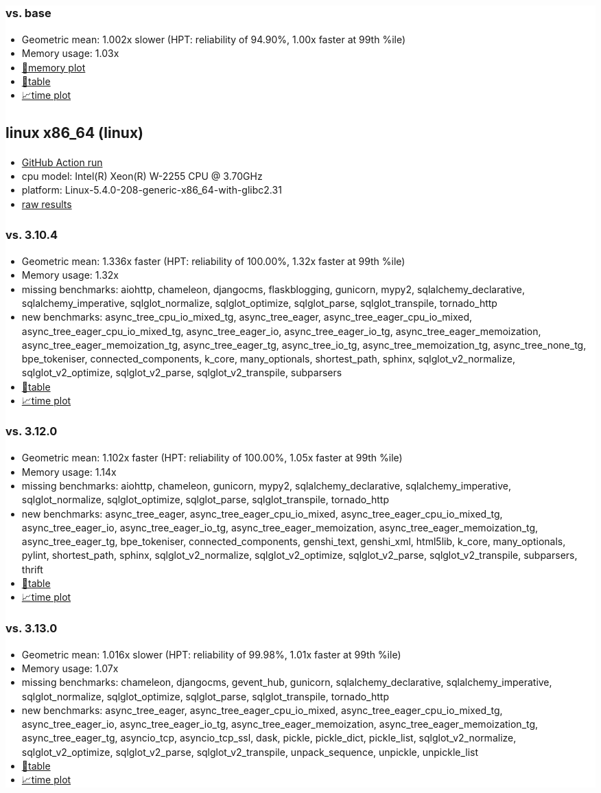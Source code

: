 ### vs. base

- Geometric mean: 1.002x slower (HPT: reliability of 94.90%, 1.00x faster at 99th %ile)
- Memory usage: 1.03x
- [🧠memory plot](bm-20250510-arminc-aarch64-python-1a87b6e9ae6da255f304-3.15.0a0-1a87b6e-vs-base-mem.svg)
- [📄table](bm-20250510-arminc-aarch64-python-1a87b6e9ae6da255f304-3.15.0a0-1a87b6e-vs-base.md)
- [📈time plot](bm-20250510-arminc-aarch64-python-1a87b6e9ae6da255f304-3.15.0a0-1a87b6e-vs-base.svg)

## linux x86_64 (linux)

- [GitHub Action run](https://github.com/faster-cpython/benchmarking/actions/runs/14950305273)
- cpu model: Intel(R) Xeon(R) W-2255 CPU @ 3.70GHz
- platform: Linux-5.4.0-208-generic-x86_64-with-glibc2.31
- [raw results](bm-20250510-linux-x86_64-python-1a87b6e9ae6da255f304-3.15.0a0-1a87b6e.json)

### vs. 3.10.4

- Geometric mean: 1.336x faster (HPT: reliability of 100.00%, 1.32x faster at 99th %ile)
- Memory usage: 1.32x
- missing benchmarks: aiohttp, chameleon, djangocms, flaskblogging, gunicorn, mypy2, sqlalchemy_declarative, sqlalchemy_imperative, sqlglot_normalize, sqlglot_optimize, sqlglot_parse, sqlglot_transpile, tornado_http
- new benchmarks: async_tree_cpu_io_mixed_tg, async_tree_eager, async_tree_eager_cpu_io_mixed, async_tree_eager_cpu_io_mixed_tg, async_tree_eager_io, async_tree_eager_io_tg, async_tree_eager_memoization, async_tree_eager_memoization_tg, async_tree_eager_tg, async_tree_io_tg, async_tree_memoization_tg, async_tree_none_tg, bpe_tokeniser, connected_components, k_core, many_optionals, shortest_path, sphinx, sqlglot_v2_normalize, sqlglot_v2_optimize, sqlglot_v2_parse, sqlglot_v2_transpile, subparsers
- [📄table](bm-20250510-linux-x86_64-python-1a87b6e9ae6da255f304-3.15.0a0-1a87b6e-vs-3.10.4.md)
- [📈time plot](bm-20250510-linux-x86_64-python-1a87b6e9ae6da255f304-3.15.0a0-1a87b6e-vs-3.10.4.svg)

### vs. 3.12.0

- Geometric mean: 1.102x faster (HPT: reliability of 100.00%, 1.05x faster at 99th %ile)
- Memory usage: 1.14x
- missing benchmarks: aiohttp, chameleon, gunicorn, mypy2, sqlalchemy_declarative, sqlalchemy_imperative, sqlglot_normalize, sqlglot_optimize, sqlglot_parse, sqlglot_transpile, tornado_http
- new benchmarks: async_tree_eager, async_tree_eager_cpu_io_mixed, async_tree_eager_cpu_io_mixed_tg, async_tree_eager_io, async_tree_eager_io_tg, async_tree_eager_memoization, async_tree_eager_memoization_tg, async_tree_eager_tg, bpe_tokeniser, connected_components, genshi_text, genshi_xml, html5lib, k_core, many_optionals, pylint, shortest_path, sphinx, sqlglot_v2_normalize, sqlglot_v2_optimize, sqlglot_v2_parse, sqlglot_v2_transpile, subparsers, thrift
- [📄table](bm-20250510-linux-x86_64-python-1a87b6e9ae6da255f304-3.15.0a0-1a87b6e-vs-3.12.0.md)
- [📈time plot](bm-20250510-linux-x86_64-python-1a87b6e9ae6da255f304-3.15.0a0-1a87b6e-vs-3.12.0.svg)

### vs. 3.13.0

- Geometric mean: 1.016x slower (HPT: reliability of 99.98%, 1.01x faster at 99th %ile)
- Memory usage: 1.07x
- missing benchmarks: chameleon, djangocms, gevent_hub, gunicorn, sqlalchemy_declarative, sqlalchemy_imperative, sqlglot_normalize, sqlglot_optimize, sqlglot_parse, sqlglot_transpile, tornado_http
- new benchmarks: async_tree_eager, async_tree_eager_cpu_io_mixed, async_tree_eager_cpu_io_mixed_tg, async_tree_eager_io, async_tree_eager_io_tg, async_tree_eager_memoization, async_tree_eager_memoization_tg, async_tree_eager_tg, asyncio_tcp, asyncio_tcp_ssl, dask, pickle, pickle_dict, pickle_list, sqlglot_v2_normalize, sqlglot_v2_optimize, sqlglot_v2_parse, sqlglot_v2_transpile, unpack_sequence, unpickle, unpickle_list
- [📄table](bm-20250510-linux-x86_64-python-1a87b6e9ae6da255f304-3.15.0a0-1a87b6e-vs-3.13.0.md)
- [📈time plot](bm-20250510-linux-x86_64-python-1a87b6e9ae6da255f304-3.15.0a0-1a87b6e-vs-3.13.0.svg)
